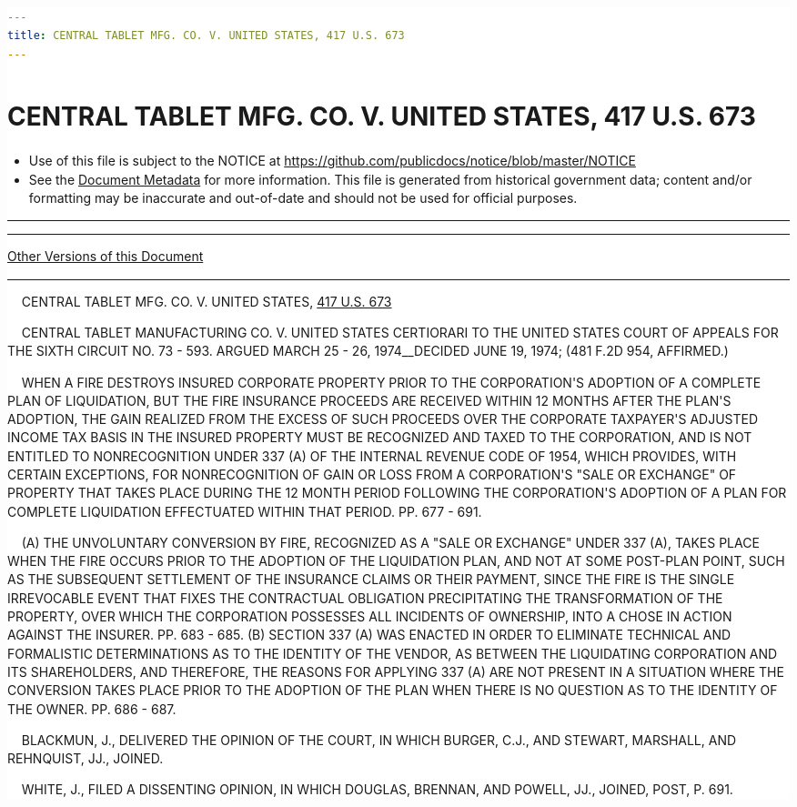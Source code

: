```yaml
---
title: CENTRAL TABLET MFG. CO. V. UNITED STATES, 417 U.S. 673
---
```


# CENTRAL TABLET MFG. CO. V. UNITED STATES, 417 U.S. 673

* Use of this file is subject to the NOTICE at https://github.com/publicdocs/notice/blob/master/NOTICE
* See the [Document Metadata](../../../index.md) for more information.
  This file is generated from historical government data; content and/or formatting may be inaccurate and out-of-date and should not be used for official purposes.

----------
----------

[Other Versions of this Document](https://publicdocs.github.io/go/links?ns=uslm-x&ref=%2Fus%2Fcourts%2Fscotus%2FusReporter%2F417%2F673)

----------

    CENTRAL TABLET MFG. CO. V. UNITED STATES, [417 U.S. 673][/us/courts/scotus/usReporter/417/673]

    CENTRAL TABLET MANUFACTURING CO. V. UNITED STATES CERTIORARI TO THE UNITED STATES COURT OF APPEALS FOR THE SIXTH CIRCUIT NO. 73 - 593.  ARGUED MARCH 25 - 26, 1974\_\_DECIDED JUNE 19, 1974; (481 F.2D 954, AFFIRMED.)

    WHEN A FIRE DESTROYS INSURED CORPORATE PROPERTY PRIOR TO THE CORPORATION'S ADOPTION OF A COMPLETE PLAN OF LIQUIDATION, BUT THE FIRE INSURANCE PROCEEDS ARE RECEIVED WITHIN 12 MONTHS AFTER THE PLAN'S ADOPTION, THE GAIN REALIZED FROM THE EXCESS OF SUCH PROCEEDS OVER THE CORPORATE TAXPAYER'S ADJUSTED INCOME TAX BASIS IN THE INSURED PROPERTY MUST BE RECOGNIZED AND TAXED TO THE CORPORATION, AND IS NOT ENTITLED TO NONRECOGNITION UNDER 337 (A) OF THE INTERNAL REVENUE CODE OF 1954, WHICH PROVIDES, WITH CERTAIN EXCEPTIONS, FOR NONRECOGNITION OF GAIN OR LOSS FROM A CORPORATION'S "SALE OR EXCHANGE" OF PROPERTY THAT TAKES PLACE DURING THE 12 MONTH PERIOD FOLLOWING THE CORPORATION'S ADOPTION OF A PLAN FOR COMPLETE LIQUIDATION EFFECTUATED WITHIN THAT PERIOD.  PP. 677 - 691.

    (A) THE UNVOLUNTARY CONVERSION BY FIRE, RECOGNIZED AS A "SALE OR EXCHANGE" UNDER 337 (A), TAKES PLACE WHEN THE FIRE OCCURS PRIOR TO THE ADOPTION OF THE LIQUIDATION PLAN, AND NOT AT SOME POST-PLAN POINT, SUCH AS THE SUBSEQUENT SETTLEMENT OF THE INSURANCE CLAIMS OR THEIR PAYMENT, SINCE THE FIRE IS THE SINGLE IRREVOCABLE EVENT THAT FIXES THE CONTRACTUAL OBLIGATION PRECIPITATING THE TRANSFORMATION OF THE PROPERTY, OVER WHICH THE CORPORATION POSSESSES ALL INCIDENTS OF OWNERSHIP, INTO A CHOSE IN ACTION AGAINST THE INSURER.  PP. 683 - 685.  (B) SECTION 337 (A) WAS ENACTED IN ORDER TO ELIMINATE TECHNICAL AND FORMALISTIC DETERMINATIONS AS TO THE IDENTITY OF THE VENDOR, AS BETWEEN THE LIQUIDATING CORPORATION AND ITS SHAREHOLDERS, AND THEREFORE, THE REASONS FOR APPLYING 337 (A) ARE NOT PRESENT IN A SITUATION WHERE THE CONVERSION TAKES PLACE PRIOR TO THE ADOPTION OF THE PLAN WHEN THERE IS NO QUESTION AS TO THE IDENTITY OF THE OWNER.  PP. 686 - 687.

    BLACKMUN, J., DELIVERED THE OPINION OF THE COURT, IN WHICH BURGER, C.J., AND STEWART, MARSHALL, AND REHNQUIST, JJ., JOINED.

    WHITE, J., FILED A DISSENTING OPINION, IN WHICH DOUGLAS, BRENNAN, AND POWELL, JJ., JOINED, POST, P. 691.


[/us/courts/scotus/usReporter/417/673]: https://publicdocs.github.io/go/links?ns=uslm-x&ref=%2Fus%2Fcourts%2Fscotus%2FusReporter%2F417%2F673
[/us/usc/t26/s1033]: https://publicdocs.github.io/go/links?ns=uslm&ref=%2Fus%2Fusc%2Ft26%2Fs1033
[/us/courts/scotus/usReporter/414/1111]: https://publicdocs.github.io/go/links?ns=uslm-x&ref=%2Fus%2Fcourts%2Fscotus%2FusReporter%2F414%2F1111
[/us/usc/t26/s311]: https://publicdocs.github.io/go/links?ns=uslm&ref=%2Fus%2Fusc%2Ft26%2Fs311
[/us/courts/scotus/usReporter/296/200]: https://publicdocs.github.io/go/links?ns=uslm-x&ref=%2Fus%2Fcourts%2Fscotus%2FusReporter%2F296%2F200
[/us/courts/scotus/usReporter/324/331]: https://publicdocs.github.io/go/links?ns=uslm-x&ref=%2Fus%2Fcourts%2Fscotus%2FusReporter%2F324%2F331
[/us/courts/scotus/usReporter/338/451]: https://publicdocs.github.io/go/links?ns=uslm-x&ref=%2Fus%2Fcourts%2Fscotus%2FusReporter%2F338%2F451
[/us/courts/scotus/usReporter/324/331]: https://publicdocs.github.io/go/links?ns=uslm-x&ref=%2Fus%2Fcourts%2Fscotus%2FusReporter%2F324%2F331
[/us/courts/scotus/usReporter/338/451]: https://publicdocs.github.io/go/links?ns=uslm-x&ref=%2Fus%2Fcourts%2Fscotus%2FusReporter%2F338%2F451
[/us/courts/scotus/usReporter/313/247]: https://publicdocs.github.io/go/links?ns=uslm-x&ref=%2Fus%2Fcourts%2Fscotus%2FusReporter%2F313%2F247
[/us/courts/scotus/usReporter/283/404]: https://publicdocs.github.io/go/links?ns=uslm-x&ref=%2Fus%2Fcourts%2Fscotus%2FusReporter%2F283%2F404
[/us/courts/scotus/usReporter/397/987]: https://publicdocs.github.io/go/links?ns=uslm-x&ref=%2Fus%2Fcourts%2Fscotus%2FusReporter%2F397%2F987
[/us/usc/t26/s1033]: https://publicdocs.github.io/go/links?ns=uslm&ref=%2Fus%2Fusc%2Ft26%2Fs1033
[/us/courts/scotus/usReporter/417/134]: https://publicdocs.github.io/go/links?ns=uslm-x&ref=%2Fus%2Fcourts%2Fscotus%2FusReporter%2F417%2F134
[/us/usc/t26/s337]: https://publicdocs.github.io/go/links?ns=uslm&ref=%2Fus%2Fusc%2Ft26%2Fs337
[/us/stat/48/715]: https://publicdocs.github.io/go/links?ns=uslm&ref=%2Fus%2Fstat%2F48%2F715
[/us/stat/56/846]: https://publicdocs.github.io/go/links?ns=uslm&ref=%2Fus%2Fstat%2F56%2F846
[/us/usc/t26/s1231]: https://publicdocs.github.io/go/links?ns=uslm&ref=%2Fus%2Fusc%2Ft26%2Fs1231
[/us/usc/t26/s337]: https://publicdocs.github.io/go/links?ns=uslm&ref=%2Fus%2Fusc%2Ft26%2Fs337
[/us/usc/t26/s165]: https://publicdocs.github.io/go/links?ns=uslm&ref=%2Fus%2Fusc%2Ft26%2Fs165
[/us/courts/scotus/usReporter/326/287]: https://publicdocs.github.io/go/links?ns=uslm-x&ref=%2Fus%2Fcourts%2Fscotus%2FusReporter%2F326%2F287
[/us/courts/scotus/usReporter/269/422]: https://publicdocs.github.io/go/links?ns=uslm-x&ref=%2Fus%2Fcourts%2Fscotus%2FusReporter%2F269%2F422
[/us/courts/scotus/usReporter/286/290]: https://publicdocs.github.io/go/links?ns=uslm-x&ref=%2Fus%2Fcourts%2Fscotus%2FusReporter%2F286%2F290
[/us/courts/scotus/usReporter/320/516]: https://publicdocs.github.io/go/links?ns=uslm-x&ref=%2Fus%2Fcourts%2Fscotus%2FusReporter%2F320%2F516
[/us/usc/t26/s446]: https://publicdocs.github.io/go/links?ns=uslm&ref=%2Fus%2Fusc%2Ft26%2Fs446